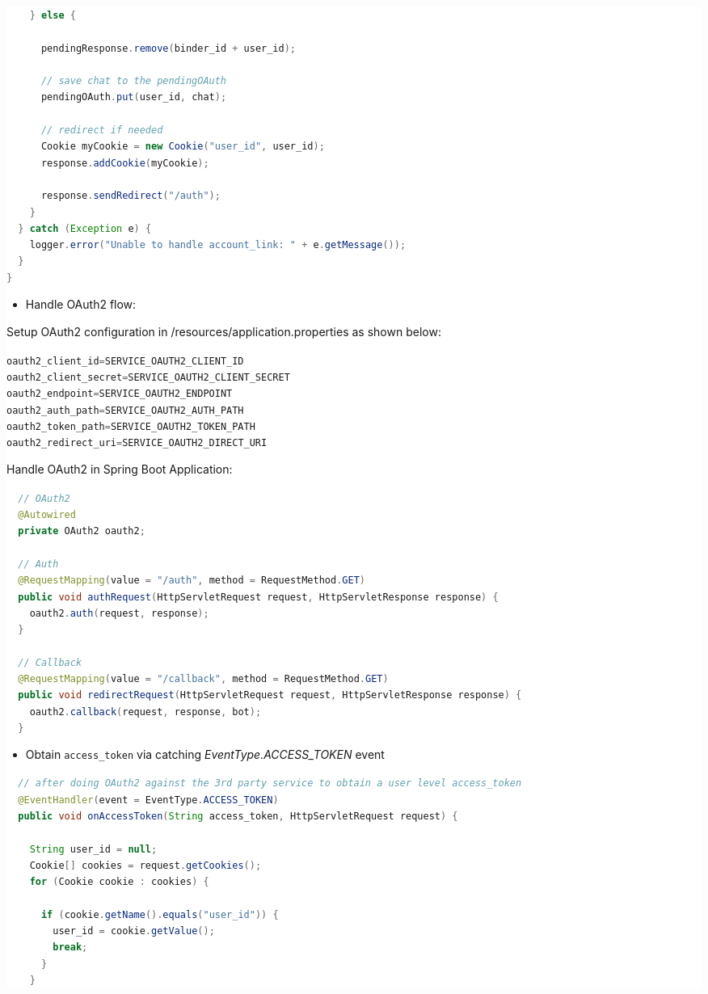 ```java
    } else {

      pendingResponse.remove(binder_id + user_id);

      // save chat to the pendingOAuth 
      pendingOAuth.put(user_id, chat);

      // redirect if needed  
      Cookie myCookie = new Cookie("user_id", user_id);
      response.addCookie(myCookie);
        
      response.sendRedirect("/auth");        
    }
  } catch (Exception e) {
    logger.error("Unable to handle account_link: " + e.getMessage());
  }      
}     
```
- Handle OAuth2 flow:

Setup OAuth2 configuration in /resources/application.properties as shown below:

```java
oauth2_client_id=SERVICE_OAUTH2_CLIENT_ID
oauth2_client_secret=SERVICE_OAUTH2_CLIENT_SECRET
oauth2_endpoint=SERVICE_OAUTH2_ENDPOINT
oauth2_auth_path=SERVICE_OAUTH2_AUTH_PATH
oauth2_token_path=SERVICE_OAUTH2_TOKEN_PATH
oauth2_redirect_uri=SERVICE_OAUTH2_DIRECT_URI
```

Handle OAuth2 in Spring Boot Application:

```java
  // OAuth2  
  @Autowired
  private OAuth2 oauth2; 

  // Auth
  @RequestMapping(value = "/auth", method = RequestMethod.GET)
  public void authRequest(HttpServletRequest request, HttpServletResponse response) {
    oauth2.auth(request, response);
  }  
  
  // Callback
  @RequestMapping(value = "/callback", method = RequestMethod.GET)
  public void redirectRequest(HttpServletRequest request, HttpServletResponse response) {
    oauth2.callback(request, response, bot);
  }  
```

- Obtain `access_token` via catching *EventType.ACCESS_TOKEN* event 

```java
  // after doing OAuth2 against the 3rd party service to obtain a user level access_token
  @EventHandler(event = EventType.ACCESS_TOKEN)
  public void onAccessToken(String access_token, HttpServletRequest request) {

    String user_id = null;
    Cookie[] cookies = request.getCookies();
    for (Cookie cookie : cookies) {

      if (cookie.getName().equals("user_id")) {
        user_id = cookie.getValue();
        break;
      }
    }    
```